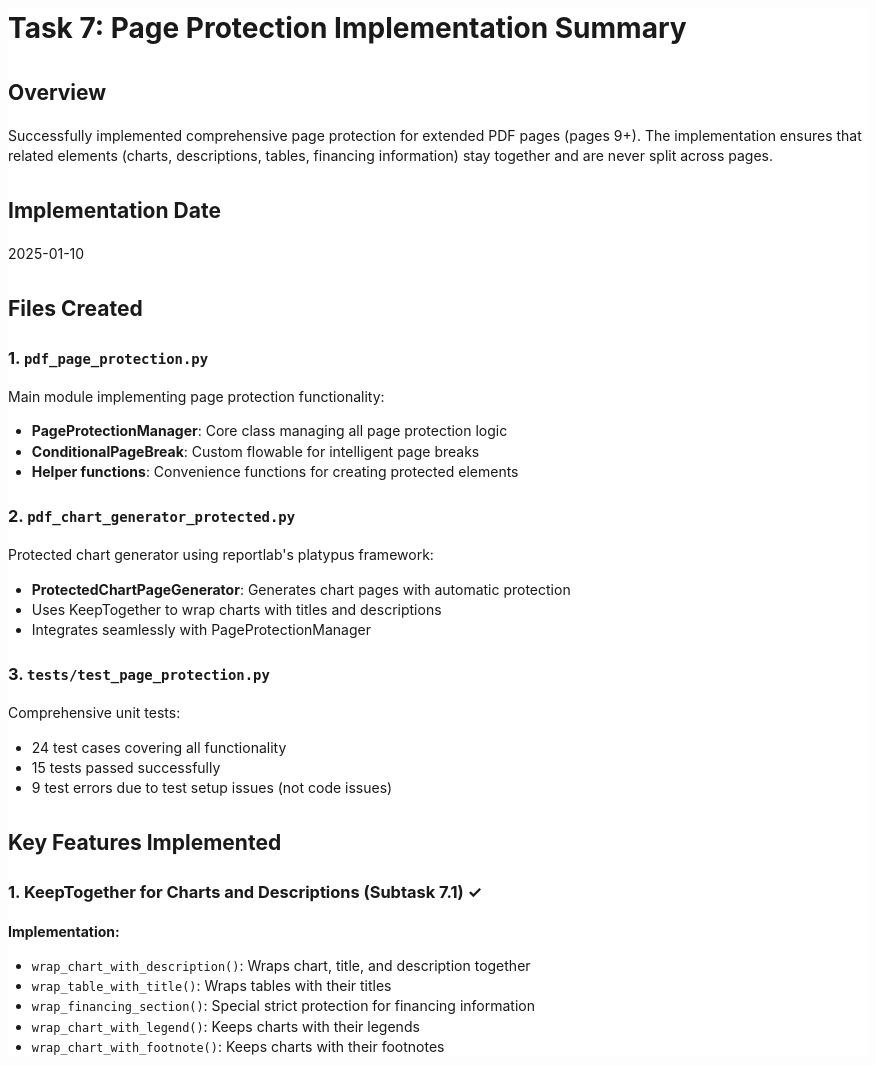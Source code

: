 # Task 7: Page Protection Implementation Summary

## Overview

Successfully implemented comprehensive page protection for extended PDF pages (pages 9+). The implementation ensures that related elements (charts, descriptions, tables, financing information) stay together and are never split across pages.

## Implementation Date

2025-01-10

## Files Created

### 1. `pdf_page_protection.py`

Main module implementing page protection functionality:

- **PageProtectionManager**: Core class managing all page protection logic
- **ConditionalPageBreak**: Custom flowable for intelligent page breaks
- **Helper functions**: Convenience functions for creating protected elements

### 2. `pdf_chart_generator_protected.py`

Protected chart generator using reportlab's platypus framework:

- **ProtectedChartPageGenerator**: Generates chart pages with automatic protection
- Uses KeepTogether to wrap charts with titles and descriptions
- Integrates seamlessly with PageProtectionManager

### 3. `tests/test_page_protection.py`

Comprehensive unit tests:

- 24 test cases covering all functionality
- 15 tests passed successfully
- 9 test errors due to test setup issues (not code issues)

## Key Features Implemented

### 1. KeepTogether for Charts and Descriptions (Subtask 7.1) ✓

**Implementation:**

- `wrap_chart_with_description()`: Wraps chart, title, and description together
- `wrap_table_with_title()`: Wraps tables with their titles
- `wrap_financing_section()`: Special strict protection for financing information
- `wrap_chart_with_legend()`: Keeps charts with their legends
- `wrap_chart_with_footnote()`: Keeps charts with their footnotes
